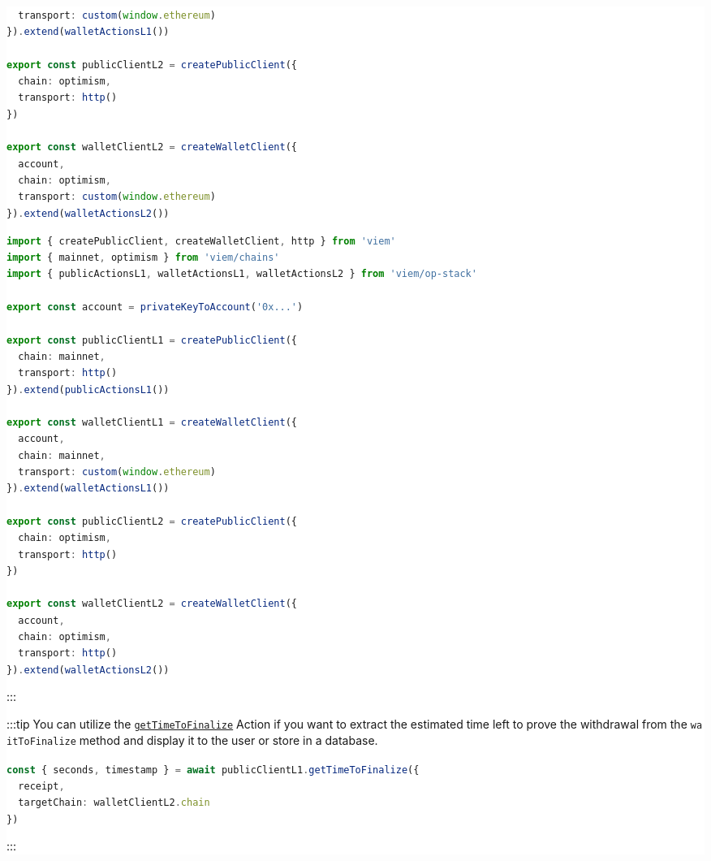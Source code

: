 ```ts [config.ts (JSON-RPC Account)]
  transport: custom(window.ethereum)
}).extend(walletActionsL1())

export const publicClientL2 = createPublicClient({
  chain: optimism,
  transport: http()
})

export const walletClientL2 = createWalletClient({
  account,
  chain: optimism,
  transport: custom(window.ethereum)
}).extend(walletActionsL2())
```

```ts [config.ts (Local Account)]
import { createPublicClient, createWalletClient, http } from 'viem'
import { mainnet, optimism } from 'viem/chains'
import { publicActionsL1, walletActionsL1, walletActionsL2 } from 'viem/op-stack'

export const account = privateKeyToAccount('0x...')

export const publicClientL1 = createPublicClient({
  chain: mainnet,
  transport: http()
}).extend(publicActionsL1())

export const walletClientL1 = createWalletClient({
  account,
  chain: mainnet,
  transport: custom(window.ethereum)
}).extend(walletActionsL1())

export const publicClientL2 = createPublicClient({
  chain: optimism,
  transport: http()
})

export const walletClientL2 = createWalletClient({
  account,
  chain: optimism,
  transport: http()
}).extend(walletActionsL2())
```

:::

:::tip
You can utilize the [`getTimeToFinalize`](/op-stack/actions/getTimeToFinalize) Action if you want to extract the estimated time left to prove the withdrawal from the `waitToFinalize` method and display it to the user or store in a database.

```ts
const { seconds, timestamp } = await publicClientL1.getTimeToFinalize({
  receipt,
  targetChain: walletClientL2.chain
})
```
:::

